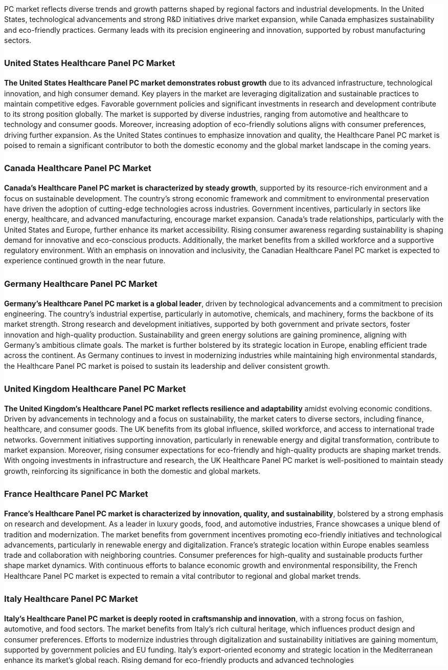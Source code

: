 PC market reflects diverse trends and growth patterns shaped by regional factors and industrial developments. In the United States, technological advancements and strong R&amp;D initiatives drive market expansion, while Canada emphasizes sustainability and eco-friendly practices. Germany leads with its precision engineering and innovation, supported by robust manufacturing sectors.</span></em></p></blockquote><h3><strong>United States Healthcare Panel PC Market</strong></h3><p><strong>The United States Healthcare Panel PC market demonstrates robust growth</strong> due to its advanced infrastructure, technological innovation, and high consumer demand. Key players in the market are leveraging digitalization and sustainable practices to maintain competitive edges. Favorable government policies and significant investments in research and development contribute to its strong position globally. The market is supported by diverse industries, ranging from automotive and healthcare to technology and consumer goods. Moreover, increasing adoption of eco-friendly solutions aligns with consumer preferences, driving further expansion. As the United States continues to emphasize innovation and quality, the Healthcare Panel PC market is poised to remain a significant contributor to both the domestic economy and the global market landscape in the coming years.</p><h3><strong>Canada Healthcare Panel PC Market</strong></h3><p><strong>Canada&rsquo;s Healthcare Panel PC market is characterized by steady growth</strong>, supported by its resource-rich environment and a focus on sustainable development. The country&rsquo;s strong economic framework and commitment to environmental preservation have driven the adoption of cutting-edge technologies across industries. Government incentives, particularly in sectors like energy, healthcare, and advanced manufacturing, encourage market expansion. Canada&rsquo;s trade relationships, particularly with the United States and Europe, further enhance its market accessibility. Rising consumer awareness regarding sustainability is shaping demand for innovative and eco-conscious products. Additionally, the market benefits from a skilled workforce and a supportive regulatory environment. With an emphasis on innovation and inclusivity, the Canadian Healthcare Panel PC market is expected to experience continued growth in the near future.</p><h3><strong>Germany Healthcare Panel PC Market</strong></h3><p><strong>Germany&rsquo;s Healthcare Panel PC market is a global leader</strong>, driven by technological advancements and a commitment to precision engineering. The country&rsquo;s industrial expertise, particularly in automotive, chemicals, and machinery, forms the backbone of its market strength. Strong research and development initiatives, supported by both government and private sectors, foster innovation and high-quality production. Sustainability and green energy solutions are gaining prominence, aligning with Germany&rsquo;s ambitious climate goals. The market is further bolstered by its strategic location in Europe, enabling efficient trade across the continent. As Germany continues to invest in modernizing industries while maintaining high environmental standards, the Healthcare Panel PC market is poised to sustain its leadership and deliver consistent growth.</p><h3><strong>United Kingdom Healthcare Panel PC Market</strong></h3><p><strong>The United Kingdom&rsquo;s Healthcare Panel PC market reflects resilience and adaptability</strong> amidst evolving economic conditions. Driven by advancements in technology and a focus on sustainability, the market caters to diverse sectors, including finance, healthcare, and consumer goods. The UK benefits from its global influence, skilled workforce, and access to international trade networks. Government initiatives supporting innovation, particularly in renewable energy and digital transformation, contribute to market expansion. Moreover, rising consumer expectations for eco-friendly and high-quality products are shaping market trends. With ongoing investments in infrastructure and research, the UK Healthcare Panel PC market is well-positioned to maintain steady growth, reinforcing its significance in both the domestic and global markets.</p><h3><strong>France Healthcare Panel PC Market</strong></h3><p><strong>France&rsquo;s Healthcare Panel PC market is characterized by innovation, quality, and sustainability</strong>, bolstered by a strong emphasis on research and development. As a leader in luxury goods, food, and automotive industries, France showcases a unique blend of tradition and modernization. The market benefits from government incentives promoting eco-friendly initiatives and technological advancements, particularly in renewable energy and digitalization. France&rsquo;s strategic location within Europe enables seamless trade and collaboration with neighboring countries. Consumer preferences for high-quality and sustainable products further shape market dynamics. With continuous efforts to balance economic growth and environmental responsibility, the French Healthcare Panel PC market is expected to remain a vital contributor to regional and global market trends.</p><h3><strong>Italy Healthcare Panel PC Market</strong></h3><p><strong>Italy&rsquo;s Healthcare Panel PC market is deeply rooted in craftsmanship and innovation</strong>, with a strong focus on fashion, automotive, and food sectors. The market benefits from Italy&rsquo;s rich cultural heritage, which influences product design and consumer preferences. Efforts to modernize industries through digitalization and sustainability initiatives are gaining momentum, supported by government policies and EU funding. Italy&rsquo;s export-oriented economy and strategic location in the Mediterranean enhance its market&rsquo;s global reach. Rising demand for eco-friendly products and advanced technologies